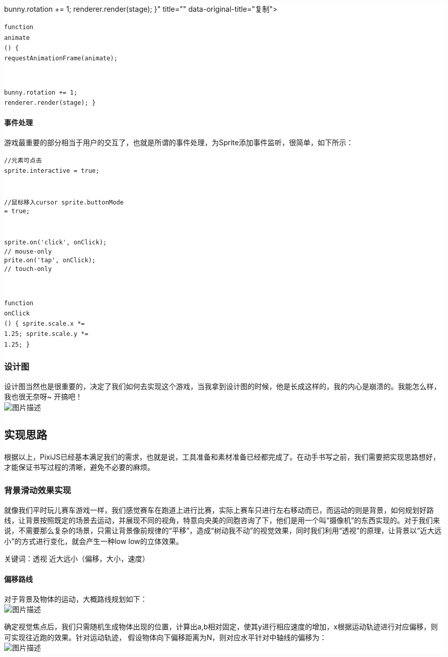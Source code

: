   bunny.rotation += 1;
  renderer.render(stage);
}" title="" data-original-title="复制"></span>
      <span type="button" class="saveToNote code-tool" data-toggle="tooltip" data-placement="top" title="" data-original-title="放进笔记"></span>
      </div>
      </div><pre class="javascript hljs"><code class="js"><span class="hljs-function"><span class="hljs-keyword">function</span> <span class="hljs-title">animate</span> (<span class="hljs-params"></span>) </span>{
  requestAnimationFrame(animate);
  
  bunny.rotation += <span class="hljs-number">1</span>;
  renderer.render(stage);
}</code></pre>
<h4>事件处理</h4>
<p>游戏最重要的部分相当于用户的交互了，也就是所谓的事件处理，为Sprite添加事件监听，很简单，如下所示：</p>
<div class="widget-codetool" style="display:none;">
      <div class="widget-codetool--inner">
      <span class="selectCode code-tool" data-toggle="tooltip" data-placement="top" title="" data-original-title="全选"></span>
      <span type="button" class="copyCode code-tool" data-toggle="tooltip" data-placement="top" data-clipboard-text="//元素可点击
sprite.interactive = true;

//鼠标移入cursor
sprite.buttonMode = true;

sprite.on('click', onClick); // mouse-only
prite.on('tap', onClick); // touch-only

function onClick () {
  sprite.scale.x *= 1.25;
  sprite.scale.y *= 1.25;
}" title="" data-original-title="复制"></span>
      <span type="button" class="saveToNote code-tool" data-toggle="tooltip" data-placement="top" title="" data-original-title="放进笔记"></span>
      </div>
      </div><pre class="hljs actionscript"><code><span class="hljs-comment">//元素可点击</span>
sprite.interactive = <span class="hljs-literal">true</span>;

<span class="hljs-comment">//鼠标移入cursor</span>
sprite.buttonMode = <span class="hljs-literal">true</span>;

sprite.on(<span class="hljs-string">'click'</span>, onClick); <span class="hljs-comment">// mouse-only</span>
prite.on(<span class="hljs-string">'tap'</span>, onClick); <span class="hljs-comment">// touch-only</span>

<span class="hljs-function"><span class="hljs-keyword">function</span> <span class="hljs-title">onClick</span> <span class="hljs-params">()</span> </span>{
  sprite.scale.x *= <span class="hljs-number">1.25</span>;
  sprite.scale.y *= <span class="hljs-number">1.25</span>;
}</code></pre>
<h3 id="articleHeader4">设计图</h3>
<p>设计图当然也是很重要的，决定了我们如何去实现这个游戏，当我拿到设计图的时候，他是长成这样的，我的内心是崩溃的。我能怎么样，我也很无奈呀~ 开搞吧！<br><span class="img-wrap"><img data-src="/img/bVLjie?w=1348&amp;h=876" src="https://static.alili.tech/img/bVLjie?w=1348&amp;h=876" alt="图片描述" title="图片描述" style="cursor: pointer;"></span></p>
<h2 id="articleHeader5">实现思路</h2>
<p>根据以上，PixiJS已经基本满足我们的需求，也就是说，工具准备和素材准备已经都完成了。在动手书写之前，我们需要把实现思路想好，才能保证书写过程的清晰，避免不必要的麻烦。</p>
<h3 id="articleHeader6">背景滑动效果实现</h3>
<p>就像我们平时玩儿赛车游戏一样，我们感觉赛车在跑道上进行比赛，实际上赛车只进行左右移动而已，而运动的则是背景，如何规划好路线，让背景按照既定的场景去运动，并展现不同的视角，特意向央美的同胞咨询了下，他们是用一个叫“摄像机”的东西实现的。对于我们来说，不需要那么复杂的场景，只需让背景像前规律的“平移”，造成“树动我不动”的视觉效果，同时我们利用“透视”的原理，让背景以“近大远小”的方式进行变化，就会产生一种low low的立体效果。</p>
<p>关键词：透视 近大远小（偏移，大小，速度）</p>
<h4>偏移路线</h4>
<p>对于背景及物体的运动，大概路线规划如下：<br><span class="img-wrap"><img data-src="/img/bVLjil?w=1620&amp;h=1034" src="https://static.alili.tech/img/bVLjil?w=1620&amp;h=1034" alt="图片描述" title="图片描述" style="cursor: pointer;"></span></p>
<p>确定视觉焦点后，我们只需随机生成物体出现的位置，计算出a,b相对固定，使其y进行相应速度的增加，x根据运动轨迹进行对应偏移，则可实现往近跑的效果。针对运动轨迹， 假设物体向下偏移距离为N，则对应水平针对中轴线的偏移为：<br><span class="img-wrap"><img data-src="/img/bVLjin?w=464&amp;h=200" src="https://static.alili.tech/img/bVLjin?w=464&amp;h=200" alt="图片描述" title="图片描述" style="cursor: pointer;"></span></p>
